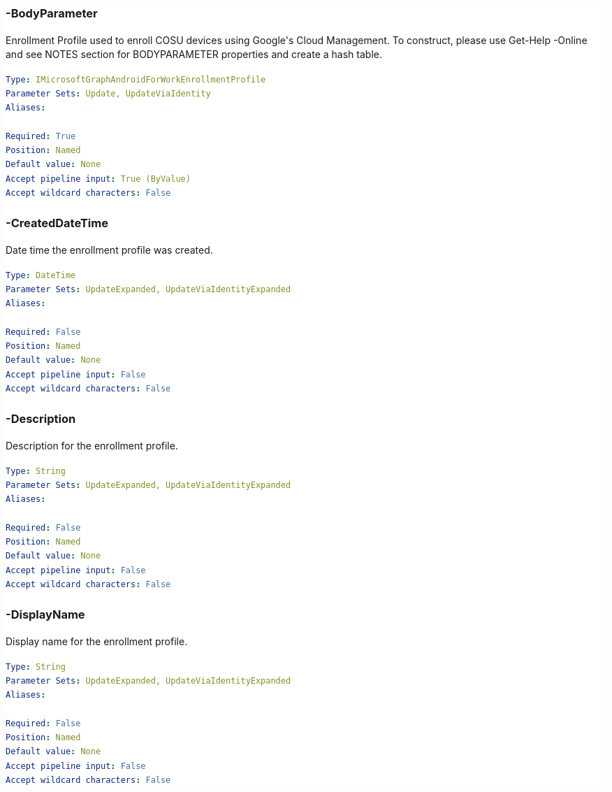 ### -BodyParameter
Enrollment Profile used to enroll COSU devices using Google's Cloud Management.
To construct, please use Get-Help -Online and see NOTES section for BODYPARAMETER properties and create a hash table.

```yaml
Type: IMicrosoftGraphAndroidForWorkEnrollmentProfile
Parameter Sets: Update, UpdateViaIdentity
Aliases:

Required: True
Position: Named
Default value: None
Accept pipeline input: True (ByValue)
Accept wildcard characters: False
```

### -CreatedDateTime
Date time the enrollment profile was created.

```yaml
Type: DateTime
Parameter Sets: UpdateExpanded, UpdateViaIdentityExpanded
Aliases:

Required: False
Position: Named
Default value: None
Accept pipeline input: False
Accept wildcard characters: False
```

### -Description
Description for the enrollment profile.

```yaml
Type: String
Parameter Sets: UpdateExpanded, UpdateViaIdentityExpanded
Aliases:

Required: False
Position: Named
Default value: None
Accept pipeline input: False
Accept wildcard characters: False
```

### -DisplayName
Display name for the enrollment profile.

```yaml
Type: String
Parameter Sets: UpdateExpanded, UpdateViaIdentityExpanded
Aliases:

Required: False
Position: Named
Default value: None
Accept pipeline input: False
Accept wildcard characters: False
```
